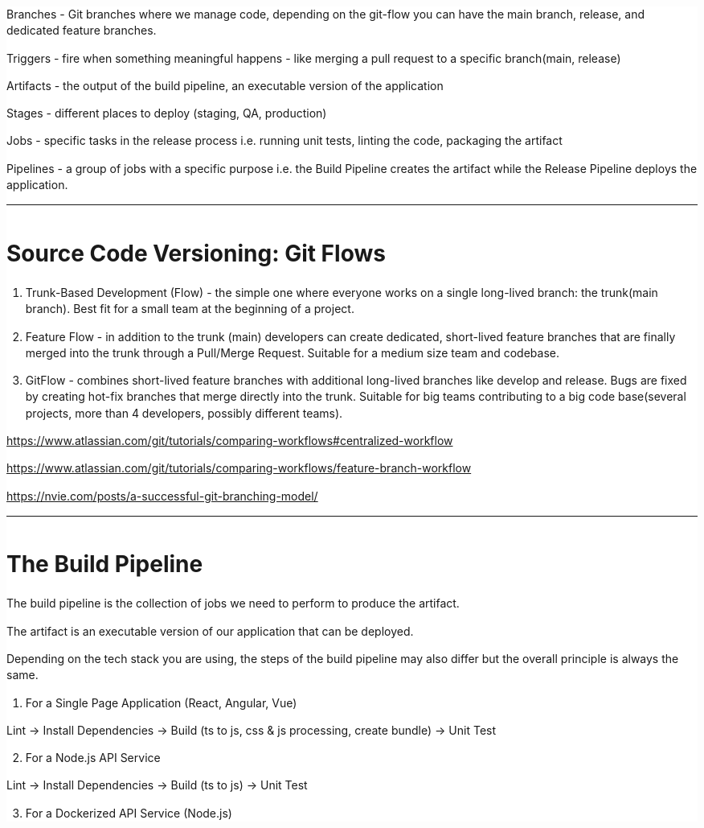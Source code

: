 Branches - Git branches where we manage code, depending on the git-flow you can have the main branch, release, and dedicated feature branches. 

Triggers - fire when something meaningful happens - like merging a pull request to a specific branch(main, release)

Artifacts - the output of the build pipeline, an executable version of the application

Stages - different places to deploy (staging, QA, production)

Jobs - specific tasks in the release process i.e. running unit tests, linting the code, packaging the artifact

Pipelines - a group of jobs with a specific purpose i.e. the Build Pipeline creates the artifact while the Release Pipeline deploys the application.

-------------------------------------------------------

# Source Code Versioning: Git Flows

1. Trunk-Based Development (Flow) - the simple one where everyone works on a single long-lived branch: the trunk(main branch). Best fit for a small team at the beginning of a project.

2. Feature Flow - in addition to the trunk (main) developers can create dedicated, short-lived feature branches that are finally merged into the trunk through a Pull/Merge Request. Suitable for a medium size team and codebase.

3. GitFlow - combines short-lived feature branches with additional long-lived branches like develop and release. Bugs are fixed by creating hot-fix branches that merge directly into the trunk. Suitable for big teams contributing to a big code base(several projects, more than 4 developers, possibly different teams). 

https://www.atlassian.com/git/tutorials/comparing-workflows#centralized-workflow

https://www.atlassian.com/git/tutorials/comparing-workflows/feature-branch-workflow

https://nvie.com/posts/a-successful-git-branching-model/

-------------------------------------------------------

# The Build Pipeline

The build pipeline is the collection of jobs we need to perform to produce the artifact.

The artifact is an executable version of our application that can be deployed.

Depending on the tech stack you are using, the steps of the build pipeline may also differ but the overall principle is always the same.

1) For a Single Page Application (React, Angular, Vue)

Lint -> Install Dependencies -> Build (ts to js, css & js processing, create bundle) -> Unit Test

2) For a Node.js API Service

Lint -> Install Dependencies -> Build (ts to js) -> Unit Test

3) For a Dockerized API Service (Node.js)
